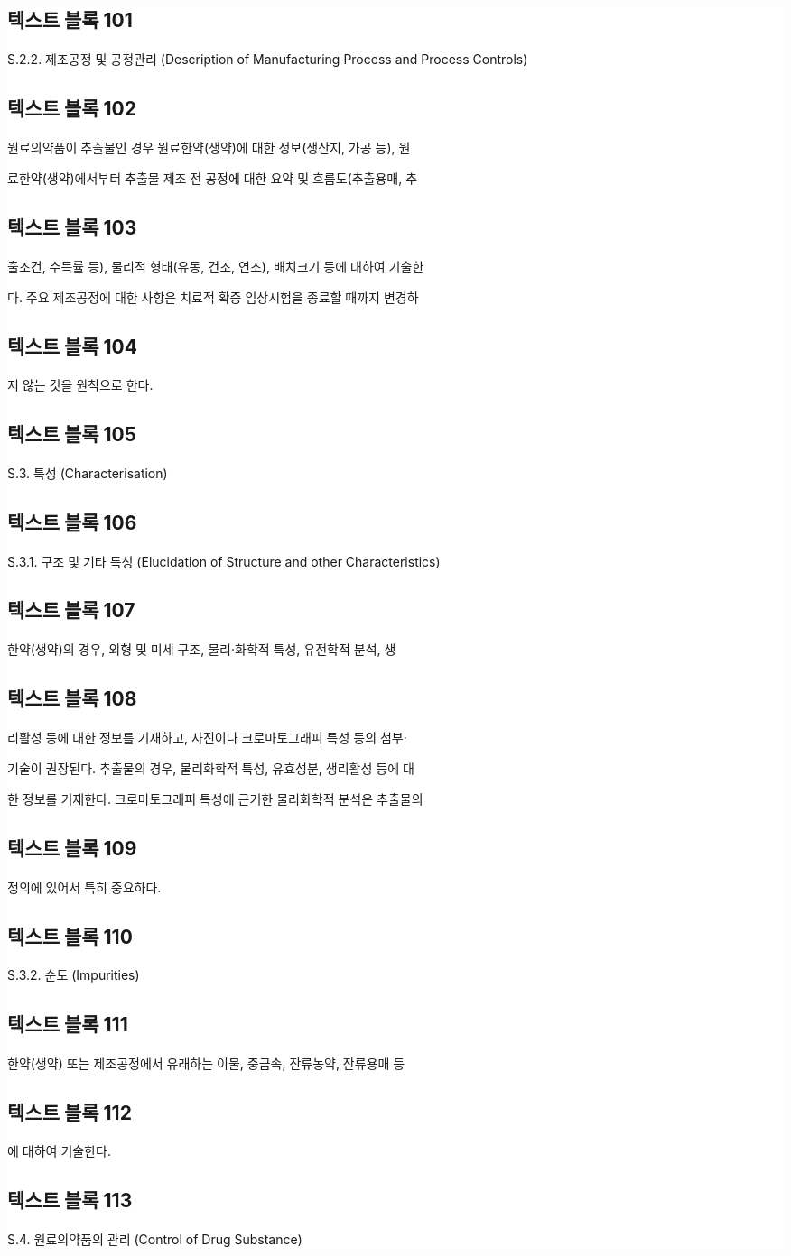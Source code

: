 ## 텍스트 블록 101
S.2.2. 제조공정 및 공정관리 (Description of Manufacturing Process and Process Controls)

## 텍스트 블록 102
원료의약품이 추출물인 경우 원료한약(생약)에 대한 정보(생산지, 가공 등), 원

료한약(생약)에서부터 추출물 제조 전 공정에 대한 요약 및 흐름도(추출용매, 추

## 텍스트 블록 103
출조건, 수득률 등), 물리적 형태(유동, 건조, 연조), 배치크기 등에 대하여 기술한

다. 주요 제조공정에 대한 사항은 치료적 확증 임상시험을 종료할 때까지 변경하

## 텍스트 블록 104
지 않는 것을 원칙으로 한다.

## 텍스트 블록 105
S.3. 특성 (Characterisation)

## 텍스트 블록 106
S.3.1. 구조 및 기타 특성 (Elucidation of Structure and other Characteristics)

## 텍스트 블록 107
한약(생약)의 경우, 외형 및 미세 구조, 물리·화학적 특성, 유전학적 분석, 생

## 텍스트 블록 108
리활성 등에 대한 정보를 기재하고, 사진이나 크로마토그래피 특성 등의 첨부·

기술이 권장된다. 추출물의 경우, 물리화학적 특성, 유효성분, 생리활성 등에 대

한 정보를 기재한다. 크로마토그래피 특성에 근거한 물리화학적 분석은 추출물의

## 텍스트 블록 109
정의에 있어서 특히 중요하다.

## 텍스트 블록 110
S.3.2. 순도 (Impurities)

## 텍스트 블록 111
한약(생약) 또는 제조공정에서 유래하는 이물, 중금속, 잔류농약, 잔류용매 등

## 텍스트 블록 112
에 대하여 기술한다.

## 텍스트 블록 113
S.4. 원료의약품의 관리 (Control of Drug Substance)
